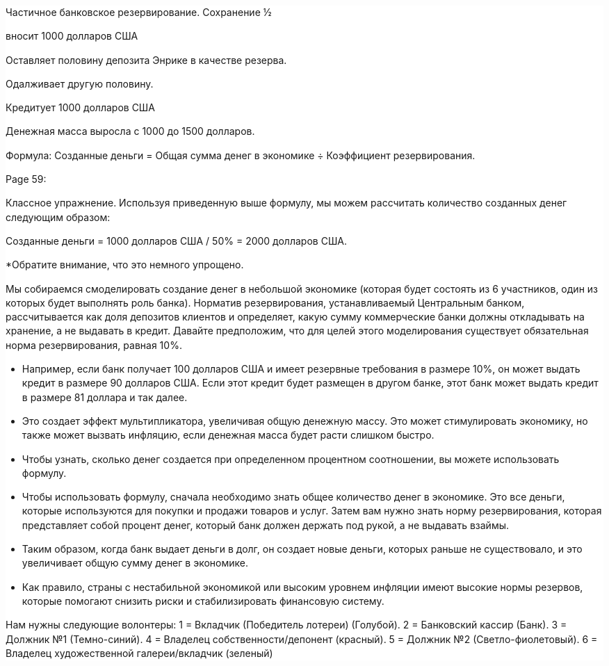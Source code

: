 
Частичное банковское резервирование. Сохранение ½

вносит 1000 долларов США

Оставляет половину депозита Энрике в качестве резерва.

Одалживает другую половину.

Кредитует 1000 долларов США

Денежная масса выросла с 1000 до 1500 долларов.

Формула: Созданные деньги = Общая сумма денег в экономике ÷ Коэффициент резервирования.



Page 59:

Классное упражнение. Используя приведенную выше формулу, мы можем рассчитать количество созданных денег следующим образом:

Созданные деньги = 1000 долларов США / 50% = 2000 долларов США.

*Обратите внимание, что это немного упрощено.


Мы собираемся смоделировать создание денег в небольшой экономике (которая будет состоять из 6 участников, один из которых будет выполнять роль банка). Норматив резервирования, устанавливаемый Центральным банком, рассчитывается как доля депозитов клиентов и определяет, какую сумму коммерческие банки должны откладывать на хранение, а не выдавать в кредит. Давайте предположим, что для целей этого моделирования существует обязательная норма резервирования, равная 10%.

- Например, если банк получает 100 долларов США и имеет резервные требования в размере 10%, он может выдать кредит в размере 90 долларов США. Если этот кредит будет размещен в другом банке, этот банк может выдать кредит в размере 81 доллара и так далее.

- Это создает эффект мультипликатора, увеличивая общую денежную массу. Это может стимулировать экономику, но также может вызвать инфляцию, если денежная масса будет расти слишком быстро.

- Чтобы узнать, сколько денег создается при определенном процентном соотношении, вы можете использовать формулу.

- Чтобы использовать формулу, сначала необходимо знать общее количество денег в экономике. Это все деньги, которые используются для покупки и продажи товаров и услуг. Затем вам нужно знать норму резервирования, которая представляет собой процент денег, который банк должен держать под рукой, а не выдавать взаймы.

- Таким образом, когда банк выдает деньги в долг, он создает новые деньги, которых раньше не существовало, и это увеличивает общую сумму денег в экономике.

- Как правило, страны с нестабильной экономикой или высоким уровнем инфляции имеют высокие нормы резервов, которые помогают снизить риски и стабилизировать финансовую систему.

Нам нужны следующие волонтеры:
1 = Вкладчик (Победитель лотереи) (Голубой).
2 = Банковский кассир (Банк).
3 = Должник №1 (Темно-синий).
4 = Владелец собственности/депонент (красный).
5 = Должник №2 (Светло-фиолетовый).
6 = Владелец художественной галереи/вкладчик (зеленый)

